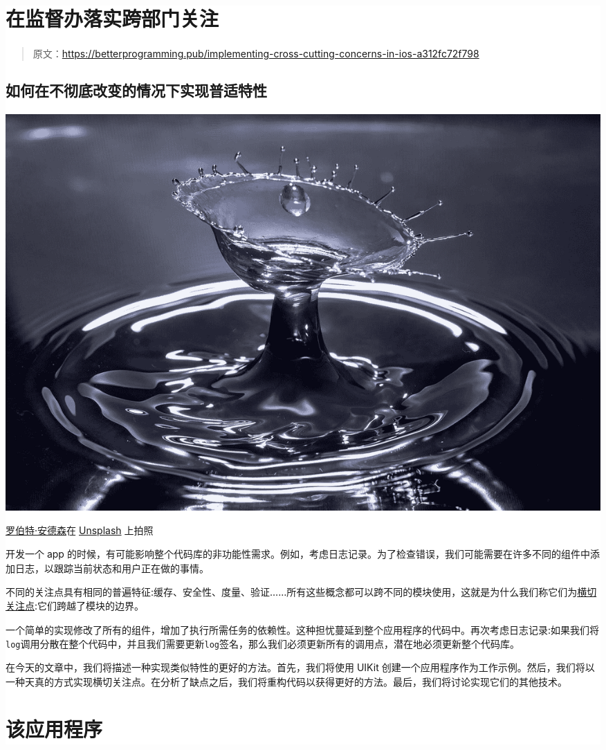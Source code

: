 # 在监督办落实跨部门关注

> 原文：<https://betterprogramming.pub/implementing-cross-cutting-concerns-in-ios-a312fc72f798>

## 如何在不彻底改变的情况下实现普适特性

![](img/7c92392163e0c2ecfc5df2af5e7e49f5.png)

[罗伯特·安德森](https://unsplash.com/@robanderson72?utm_source=medium&utm_medium=referral)在 [Unsplash](https://unsplash.com?utm_source=medium&utm_medium=referral) 上拍照

开发一个 app 的时候，有可能影响整个代码库的非功能性需求。例如，考虑日志记录。为了检查错误，我们可能需要在许多不同的组件中添加日志，以跟踪当前状态和用户正在做的事情。

不同的关注点具有相同的普遍特征:缓存、安全性、度量、验证……所有这些概念都可以跨不同的模块使用，这就是为什么我们称它们为[横切关注点](https://en.wikipedia.org/wiki/Cross-cutting_concern):它们跨越了模块的边界。

一个简单的实现修改了所有的组件，增加了执行所需任务的依赖性。这种担忧蔓延到整个应用程序的代码中。再次考虑日志记录:如果我们将`log`调用分散在整个代码中，并且我们需要更新`log`签名，那么我们必须更新所有的调用点，潜在地必须更新整个代码库。

在今天的文章中，我们将描述一种实现类似特性的更好的方法。首先，我们将使用 UIKit 创建一个应用程序作为工作示例。然后，我们将以一种天真的方式实现横切关注点。在分析了缺点之后，我们将重构代码以获得更好的方法。最后，我们将讨论实现它们的其他技术。

# 该应用程序
